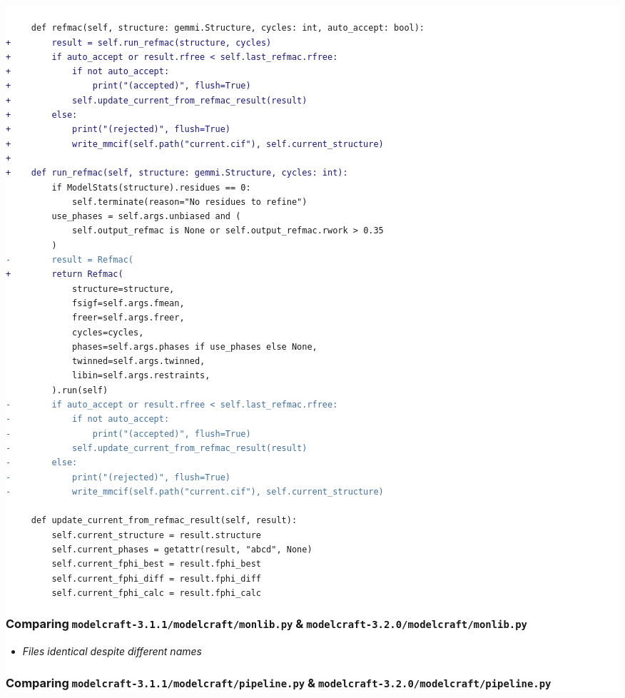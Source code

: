 ```diff
 
     def refmac(self, structure: gemmi.Structure, cycles: int, auto_accept: bool):
+        result = self.run_refmac(structure, cycles)
+        if auto_accept or result.rfree < self.last_refmac.rfree:
+            if not auto_accept:
+                print("(accepted)", flush=True)
+            self.update_current_from_refmac_result(result)
+        else:
+            print("(rejected)", flush=True)
+            write_mmcif(self.path("current.cif"), self.current_structure)
+
+    def run_refmac(self, structure: gemmi.Structure, cycles: int):
         if ModelStats(structure).residues == 0:
             self.terminate(reason="No residues to refine")
         use_phases = self.args.unbiased and (
             self.output_refmac is None or self.output_refmac.rwork > 0.35
         )
-        result = Refmac(
+        return Refmac(
             structure=structure,
             fsigf=self.args.fmean,
             freer=self.args.freer,
             cycles=cycles,
             phases=self.args.phases if use_phases else None,
             twinned=self.args.twinned,
             libin=self.args.restraints,
         ).run(self)
-        if auto_accept or result.rfree < self.last_refmac.rfree:
-            if not auto_accept:
-                print("(accepted)", flush=True)
-            self.update_current_from_refmac_result(result)
-        else:
-            print("(rejected)", flush=True)
-            write_mmcif(self.path("current.cif"), self.current_structure)
 
     def update_current_from_refmac_result(self, result):
         self.current_structure = result.structure
         self.current_phases = getattr(result, "abcd", None)
         self.current_fphi_best = result.fphi_best
         self.current_fphi_diff = result.fphi_diff
         self.current_fphi_calc = result.fphi_calc
```

### Comparing `modelcraft-3.1.1/modelcraft/monlib.py` & `modelcraft-3.2.0/modelcraft/monlib.py`

 * *Files identical despite different names*

### Comparing `modelcraft-3.1.1/modelcraft/pipeline.py` & `modelcraft-3.2.0/modelcraft/pipeline.py`
